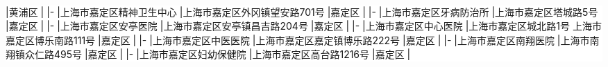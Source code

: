 |黄浦区
|
|-
|上海市嘉定区精神卫生中心
|上海市嘉定区外冈镇望安路701号
|嘉定区
|
|-
|上海市嘉定区牙病防治所
|上海市嘉定区塔城路5号
|嘉定区
|
|-
|上海市嘉定区安亭医院
|上海市嘉定区安亭镇昌吉路204号
|嘉定区
|
|-
|上海市嘉定区中心医院
|上海市嘉定区城北路1号
上海市嘉定区博乐南路111号
|嘉定区
|
|-
|上海市嘉定区中医医院
|上海市嘉定区嘉定镇博乐路222号
|嘉定区
|
|-
|上海市嘉定区南翔医院
|上海市南翔镇众仁路495号
|嘉定区
|
|-
|上海市嘉定区妇幼保健院
|上海市嘉定区高台路1216号
|嘉定区
|